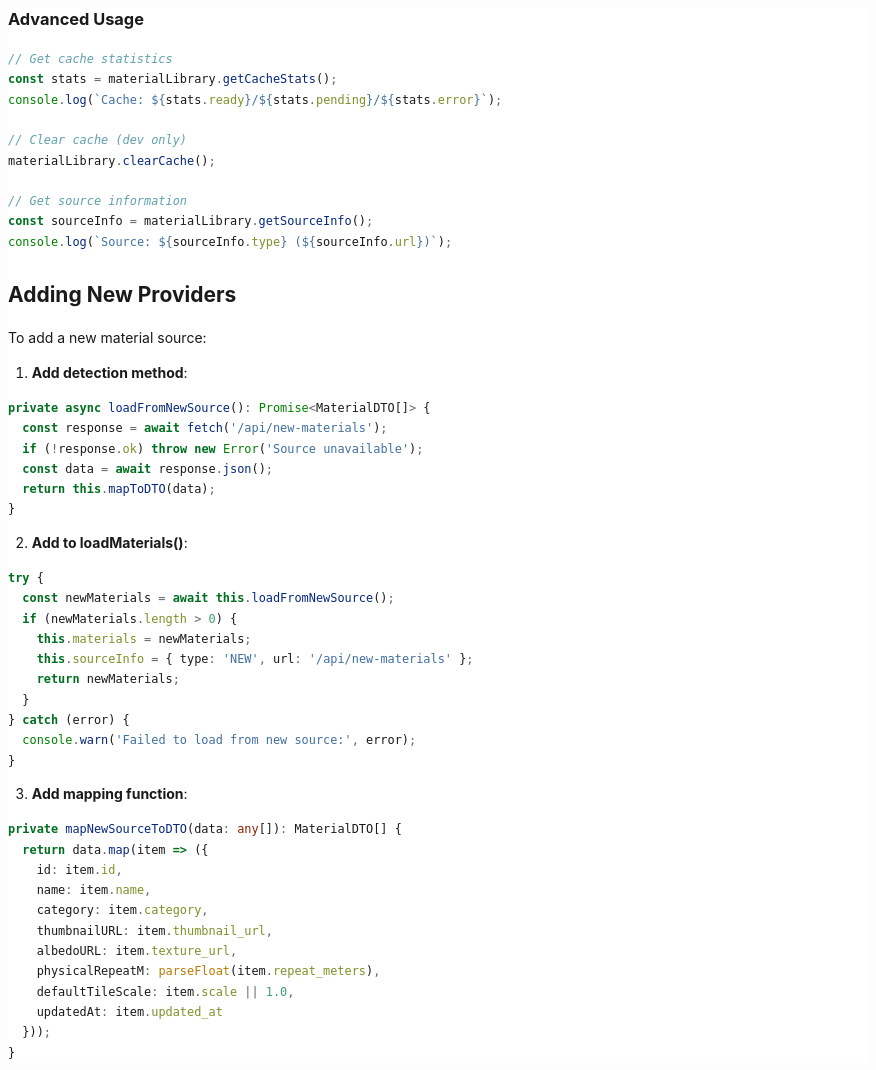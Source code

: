 ### Advanced Usage
```typescript
// Get cache statistics
const stats = materialLibrary.getCacheStats();
console.log(`Cache: ${stats.ready}/${stats.pending}/${stats.error}`);

// Clear cache (dev only)
materialLibrary.clearCache();

// Get source information
const sourceInfo = materialLibrary.getSourceInfo();
console.log(`Source: ${sourceInfo.type} (${sourceInfo.url})`);
```

## Adding New Providers

To add a new material source:

1. **Add detection method**:
```typescript
private async loadFromNewSource(): Promise<MaterialDTO[]> {
  const response = await fetch('/api/new-materials');
  if (!response.ok) throw new Error('Source unavailable');
  const data = await response.json();
  return this.mapToDTO(data);
}
```

2. **Add to loadMaterials()**:
```typescript
try {
  const newMaterials = await this.loadFromNewSource();
  if (newMaterials.length > 0) {
    this.materials = newMaterials;
    this.sourceInfo = { type: 'NEW', url: '/api/new-materials' };
    return newMaterials;
  }
} catch (error) {
  console.warn('Failed to load from new source:', error);
}
```

3. **Add mapping function**:
```typescript
private mapNewSourceToDTO(data: any[]): MaterialDTO[] {
  return data.map(item => ({
    id: item.id,
    name: item.name,
    category: item.category,
    thumbnailURL: item.thumbnail_url,
    albedoURL: item.texture_url,
    physicalRepeatM: parseFloat(item.repeat_meters),
    defaultTileScale: item.scale || 1.0,
    updatedAt: item.updated_at
  }));
}
```
